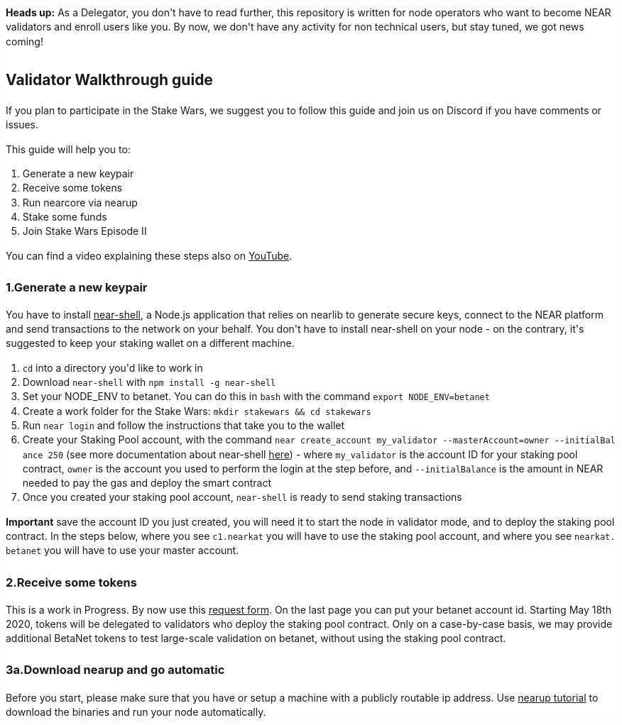 **Heads up:** As a Delegator, you don't have to read further, this repository is written for node operators who want to become NEAR validators and enroll users like you. By now, we don't have any activity for non technical users, but stay tuned, we got news coming!

## Validator Walkthrough guide
If you plan to participate in the Stake Wars, we suggest you to follow this guide and join us on Discord if you have comments or issues.

This guide will help you to:

1. Generate a new keypair
2. Receive some tokens
3. Run nearcore via nearup
4. Stake some funds
5. Join Stake Wars Episode II

You can find a video explaining these steps also on [YouTube](https://youtu.be/MBLMzFKr1kg).

### 1.Generate a new keypair
You have to install [near-shell](https://github.com/nearprotocol/near-shell), a Node.js application that relies on nearlib to generate secure keys, connect to the NEAR platform and send transactions to the network on your behalf.
You don't have to install near-shell on your node - on the contrary, it's suggested to keep your staking wallet on a different machine.

1. `cd` into a directory you'd like to work in
2. Download `near-shell` with `npm install -g near-shell`
3. Set your NODE_ENV to betanet. You can do this in `bash` with the command `export NODE_ENV=betanet`
4. Create a work folder for the Stake Wars: `mkdir stakewars && cd stakewars`
5. Run `near login` and follow the instructions that take you to the wallet
6. Create your Staking Pool account, with the command `near create_account my_validator --masterAccount=owner --initialBalance 250` (see more documentation about near-shell [here](https://docs.near.org/docs/development/near-clitool)) - where `my_validator` is the account ID for your staking pool contract, `owner` is the account you used to perform the login at the step before, and `--initialBalance` is the amount in NEAR needed to pay the gas and deploy the smart contract
7. Once you created your staking pool account, `near-shell` is ready to send staking transactions

**Important** save the account ID you just created, you will need it to start the node in validator mode, and to deploy the staking pool contract. In the steps below, where you see `c1.nearkat` you will have to use the staking pool account, and where you see `nearkat.betanet` you will have to use your master account.

### 2.Receive some tokens 
This is a work in Progress. By now use this [request form](https://docs.google.com/forms/d/1xarv54e-fFSuD2AQorAPx4086z3zyS5ZNGwcLr4QkeQ). On the last page you can put your betanet account id. Starting May 18th 2020, tokens will be delegated to validators who deploy the staking pool contract. Only on a case-by-case basis, we may provide additional BetaNet tokens to test large-scale validation on betanet, without using the staking pool contract.

### 3a.Download nearup and go automatic
Before you start, please make sure that you have or setup a machine with a publicly routable ip address.
Use [nearup tutorial](https://github.com/near/nearup) to download the binaries and run your node automatically.

